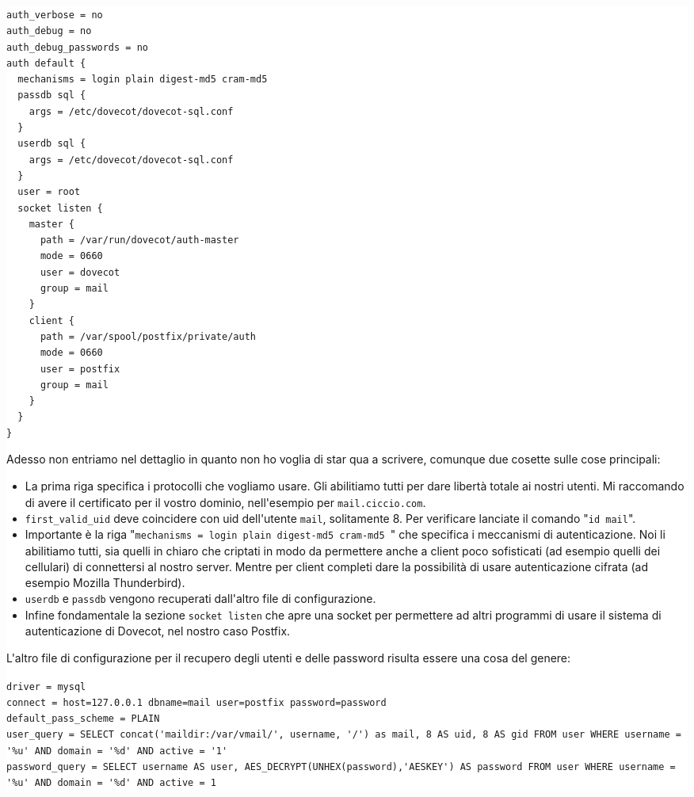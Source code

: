     auth_verbose = no
    auth_debug = no
    auth_debug_passwords = no
    auth default {
      mechanisms = login plain digest-md5 cram-md5
      passdb sql {
        args = /etc/dovecot/dovecot-sql.conf
      }
      userdb sql {
        args = /etc/dovecot/dovecot-sql.conf
      }
      user = root
      socket listen {
        master {
          path = /var/run/dovecot/auth-master
          mode = 0660
          user = dovecot
          group = mail
        }
        client {
          path = /var/spool/postfix/private/auth
          mode = 0660
          user = postfix
          group = mail
        }
      }
    }

Adesso non entriamo nel dettaglio in quanto non ho voglia di star qua a scrivere, comunque due cosette sulle cose principali:

* La prima riga specifica i protocolli che vogliamo usare. Gli abilitiamo tutti per dare libertà totale ai nostri utenti. Mi raccomando di avere il certificato per il vostro dominio, nell'esempio per `mail.ciccio.com`.  
* `first_valid_uid` deve coincidere con uid dell'utente `mail`, solitamente 8. Per verificare lanciate il comando "`id mail`".  
* Importante è la riga "`mechanisms = login plain digest-md5 cram-md5
`" che specifica i meccanismi di autenticazione. Noi li abilitiamo tutti, sia quelli in chiaro che criptati in modo da permettere anche a client poco sofisticati (ad esempio quelli dei cellulari) di connettersi al nostro server. Mentre per client completi dare la possibilità di usare autenticazione cifrata (ad esempio Mozilla Thunderbird).  
* `userdb` e `passdb` vengono recuperati dall'altro file di configurazione.  
* Infine fondamentale la sezione `socket listen` che apre una socket per permettere ad altri programmi di usare il sistema di autenticazione di Dovecot, nel nostro caso Postfix.

L'altro file di configurazione per il recupero degli utenti e delle password risulta essere una cosa del genere:

    driver = mysql
    connect = host=127.0.0.1 dbname=mail user=postfix password=password
    default_pass_scheme = PLAIN
    user_query = SELECT concat('maildir:/var/vmail/', username, '/') as mail, 8 AS uid, 8 AS gid FROM user WHERE username = '%u' AND domain = '%d' AND active = '1'
    password_query = SELECT username AS user, AES_DECRYPT(UNHEX(password),'AESKEY') AS password FROM user WHERE username = '%u' AND domain = '%d' AND active = 1
